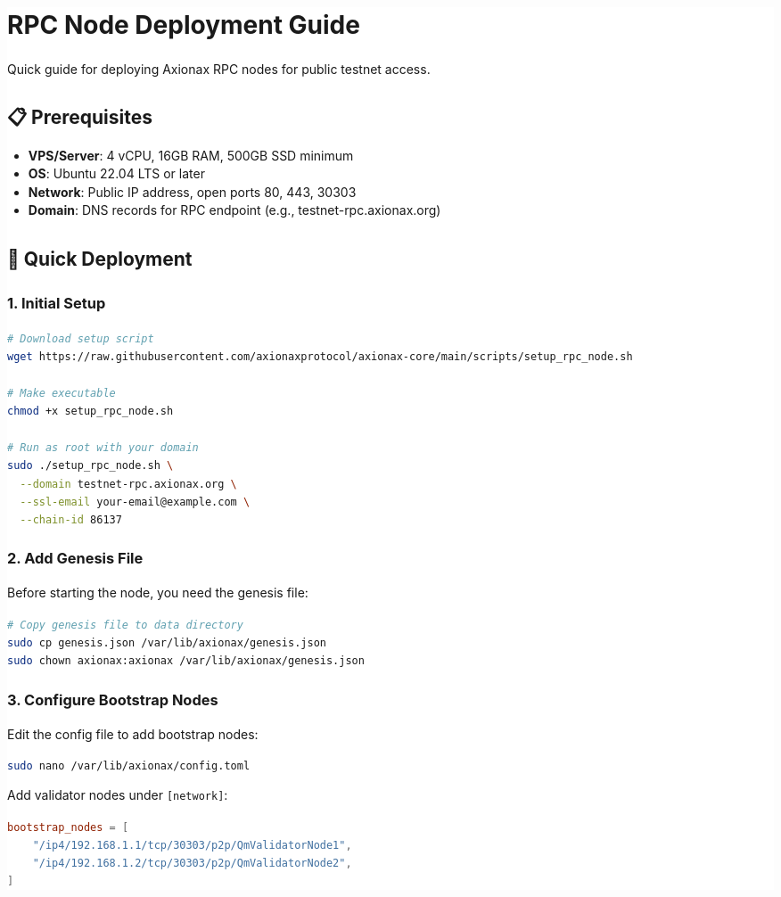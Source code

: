# RPC Node Deployment Guide

Quick guide for deploying Axionax RPC nodes for public testnet access.

## 📋 Prerequisites

- **VPS/Server**: 4 vCPU, 16GB RAM, 500GB SSD minimum
- **OS**: Ubuntu 22.04 LTS or later
- **Network**: Public IP address, open ports 80, 443, 30303
- **Domain**: DNS records for RPC endpoint (e.g., testnet-rpc.axionax.org)

## 🚀 Quick Deployment

### 1. Initial Setup

```bash
# Download setup script
wget https://raw.githubusercontent.com/axionaxprotocol/axionax-core/main/scripts/setup_rpc_node.sh

# Make executable
chmod +x setup_rpc_node.sh

# Run as root with your domain
sudo ./setup_rpc_node.sh \
  --domain testnet-rpc.axionax.org \
  --ssl-email your-email@example.com \
  --chain-id 86137
```

### 2. Add Genesis File

Before starting the node, you need the genesis file:

```bash
# Copy genesis file to data directory
sudo cp genesis.json /var/lib/axionax/genesis.json
sudo chown axionax:axionax /var/lib/axionax/genesis.json
```

### 3. Configure Bootstrap Nodes

Edit the config file to add bootstrap nodes:

```bash
sudo nano /var/lib/axionax/config.toml
```

Add validator nodes under `[network]`:

```toml
bootstrap_nodes = [
    "/ip4/192.168.1.1/tcp/30303/p2p/QmValidatorNode1",
    "/ip4/192.168.1.2/tcp/30303/p2p/QmValidatorNode2",
]
```
